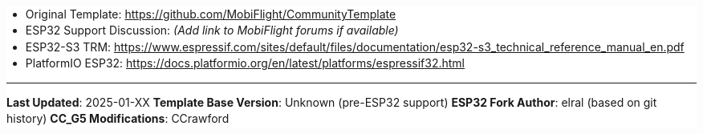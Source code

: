 - Original Template: https://github.com/MobiFlight/CommunityTemplate
- ESP32 Support Discussion: *(Add link to MobiFlight forums if available)*
- ESP32-S3 TRM: https://www.espressif.com/sites/default/files/documentation/esp32-s3_technical_reference_manual_en.pdf
- PlatformIO ESP32: https://docs.platformio.org/en/latest/platforms/espressif32.html

---

**Last Updated**: 2025-01-XX
**Template Base Version**: Unknown (pre-ESP32 support)
**ESP32 Fork Author**: elral (based on git history)
**CC_G5 Modifications**: CCrawford
